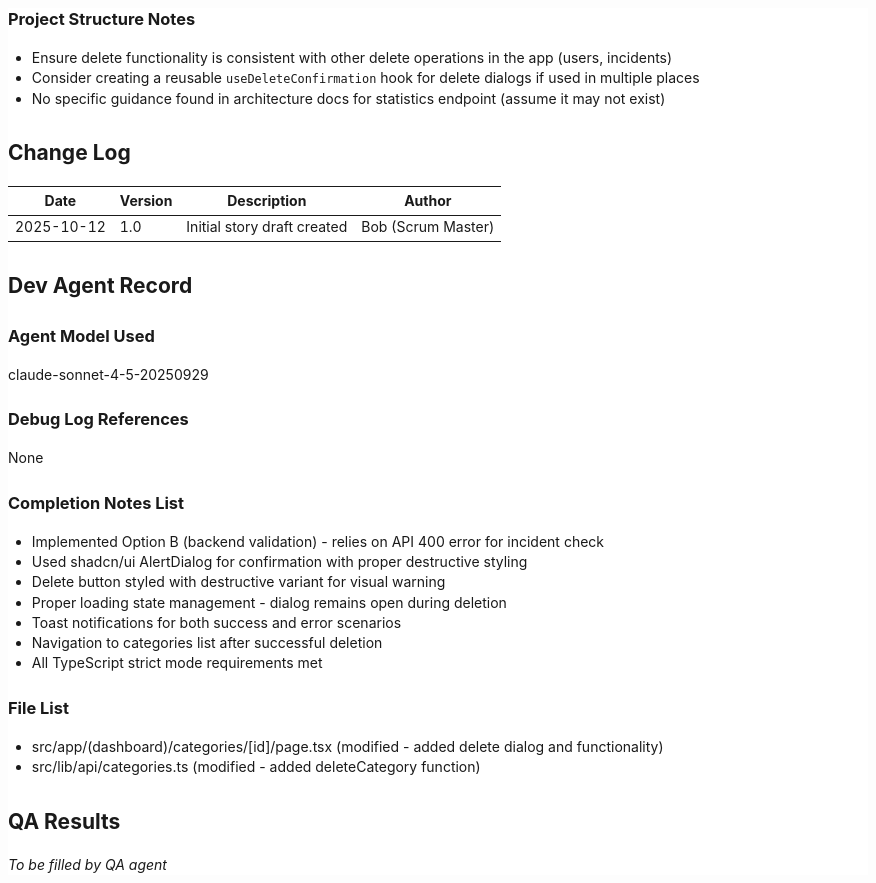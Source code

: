 ### Project Structure Notes
- Ensure delete functionality is consistent with other delete operations in the app (users, incidents)
- Consider creating a reusable `useDeleteConfirmation` hook for delete dialogs if used in multiple places
- No specific guidance found in architecture docs for statistics endpoint (assume it may not exist)

## Change Log

| Date | Version | Description | Author |
|------|---------|-------------|--------|
| 2025-10-12 | 1.0 | Initial story draft created | Bob (Scrum Master) |

## Dev Agent Record

### Agent Model Used
claude-sonnet-4-5-20250929

### Debug Log References
None

### Completion Notes List
- Implemented Option B (backend validation) - relies on API 400 error for incident check
- Used shadcn/ui AlertDialog for confirmation with proper destructive styling
- Delete button styled with destructive variant for visual warning
- Proper loading state management - dialog remains open during deletion
- Toast notifications for both success and error scenarios
- Navigation to categories list after successful deletion
- All TypeScript strict mode requirements met

### File List
- src/app/(dashboard)/categories/[id]/page.tsx (modified - added delete dialog and functionality)
- src/lib/api/categories.ts (modified - added deleteCategory function)

## QA Results
_To be filled by QA agent_
